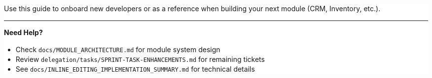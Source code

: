 Use this guide to onboard new developers or as a reference when building your next module (CRM, Inventory, etc.).

---

**Need Help?**

- Check `docs/MODULE_ARCHITECTURE.md` for module system design
- Review `delegation/tasks/SPRINT-TASK-ENHANCEMENTS.md` for remaining tickets
- See `docs/INLINE_EDITING_IMPLEMENTATION_SUMMARY.md` for technical details
